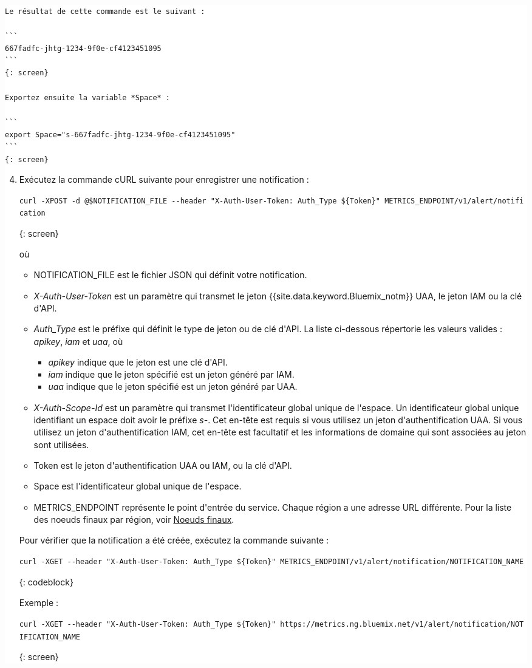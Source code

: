 	Le résultat de cette commande est le suivant :
	
	```
	667fadfc-jhtg-1234-9f0e-cf4123451095
	```
	{: screen}
	
	Exportez ensuite la variable *Space* :
	
	```
	export Space="s-667fadfc-jhtg-1234-9f0e-cf4123451095"
	```
	{: screen}
	
4. Exécutez la commande cURL suivante pour enregistrer une notification :

    ```
	curl -XPOST -d @$NOTIFICATION_FILE --header "X-Auth-User-Token: Auth_Type ${Token}" METRICS_ENDPOINT/v1/alert/notification
	```
	{: screen}
	
	où
	
	* NOTIFICATION_FILE est le fichier JSON qui définit votre notification.
	
	* *X-Auth-User-Token* est un paramètre qui transmet le jeton {{site.data.keyword.Bluemix_notm}} UAA, le jeton IAM ou la clé d'API.
	
	* *Auth_Type* est le préfixe qui définit le type de jeton ou de clé d'API. La liste ci-dessous répertorie les valeurs valides : *apikey*, *iam* et *uaa*, où

        * *apikey* indique que le jeton est une clé d'API.
		* *iam* indique que le jeton spécifié est un jeton généré par IAM.
		* *uaa* indique que le jeton spécifié est un jeton généré par UAA.
	
	* *X-Auth-Scope-Id* est un paramètre qui transmet l'identificateur global unique de l'espace. Un identificateur global unique identifiant un espace doit avoir le préfixe *s-*. Cet en-tête est requis si vous utilisez un jeton d'authentification UAA. Si vous utilisez un jeton d'authentification IAM, cet en-tête est facultatif et les informations de domaine qui sont associées au jeton sont utilisées.
	
	* Token est le jeton d'authentification UAA ou IAM, ou la clé d'API.
	
	* Space est l'identificateur global unique de l'espace. 
	
	* METRICS_ENDPOINT représente le point d'entrée du service. Chaque région a une adresse URL différente. Pour la liste des noeuds finaux par région, voir [Noeuds finaux](/docs/services/cloud-monitoring/send_retrieve_metrics_ov.html#endpoints).
	
    Pour vérifier que la notification a été créée, exécutez la commande suivante :

	```
	curl -XGET --header "X-Auth-User-Token: Auth_Type ${Token}" METRICS_ENDPOINT/v1/alert/notification/NOTIFICATION_NAME
	```
	{: codeblock}
	
	Exemple :
	
	```
	curl -XGET --header "X-Auth-User-Token: Auth_Type ${Token}" https://metrics.ng.bluemix.net/v1/alert/notification/NOTIFICATION_NAME
	```
	{: screen}
	


    
   
  


 
	  
